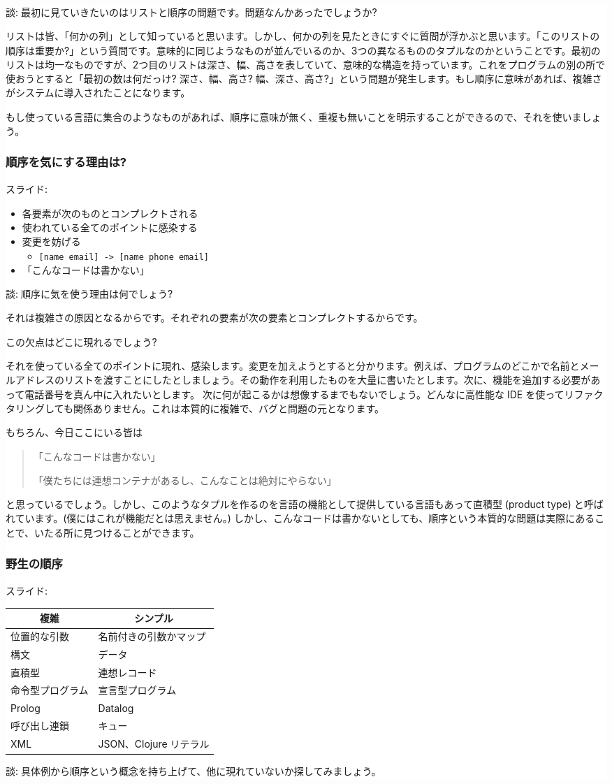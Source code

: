 談: 最初に見ていきたいのはリストと順序の問題です。問題なんかあったでしょうか? 

リストは皆、「何かの列」として知っていると思います。しかし、何かの列を見たときにすぐに質問が浮かぶと思います。「このリストの順序は重要か?」という質問です。意味的に同じようなものが並んでいるのか、3つの異なるもののタプルなのかということです。最初のリストは均一なものですが、2つ目のリストは深さ、幅、高さを表していて、意味的な構造を持っています。これをプログラムの別の所で使おうとすると「最初の数は何だっけ? 深さ、幅、高さ? 幅、深さ、高さ?」という問題が発生します。もし順序に意味があれば、複雑さがシステムに導入されたことになります。

もし使っている言語に集合のようなものがあれば、順序に意味が無く、重複も無いことを明示することができるので、それを使いましょう。

### 順序を気にする理由は?

スライド: 

- 各要素が次のものとコンプレクトされる
- 使われている全てのポイントに感染する
- 変更を妨げる
  - `[name email] -> [name phone email]`
- 「こんなコードは書かない」

談: 順序に気を使う理由は何でしょう?

それは複雑さの原因となるからです。それぞれの要素が次の要素とコンプレクトするからです。

この欠点はどこに現れるでしょう?

それを使っている全てのポイントに現れ、感染します。変更を加えようとすると分かります。例えば、プログラムのどこかで名前とメールアドレスのリストを渡すことにしたとしましょう。その動作を利用したものを大量に書いたとします。次に、機能を追加する必要があって電話番号を真ん中に入れたいとします。
次に何が起こるかは想像するまでもないでしょう。どんなに高性能な IDE を使ってリファクタリングしても関係ありません。これは本質的に複雑で、バグと問題の元となります。

もちろん、今日ここにいる皆は

> 「こんなコードは書かない」
> 
> 「僕たちには連想コンテナがあるし、こんなことは絶対にやらない」

と思っているでしょう。しかし、このようなタプルを作るのを言語の機能として提供している言語もあって直積型 (product type) と呼ばれています。(僕にはこれが機能だとは思えません。)
しかし、こんなコードは書かないとしても、順序という本質的な問題は実際にあることで、いたる所に見つけることができます。

### 野生の順序

スライド: 

| 複雑             | シンプル      |
|-----------------|--------------|
| 位置的な引数      | 名前付きの引数かマップ |
| 構文             | データ        |
| 直積型           | 連想レコード   |
| 命令型プログラム   | 宣言型プログラム |
| Prolog          | Datalog       |
| 呼び出し連鎖     | キュー         |
| XML             | JSON、Clojure リテラル |

談: 具体例から順序という概念を持ち上げて、他に現れていないか探してみましょう。
